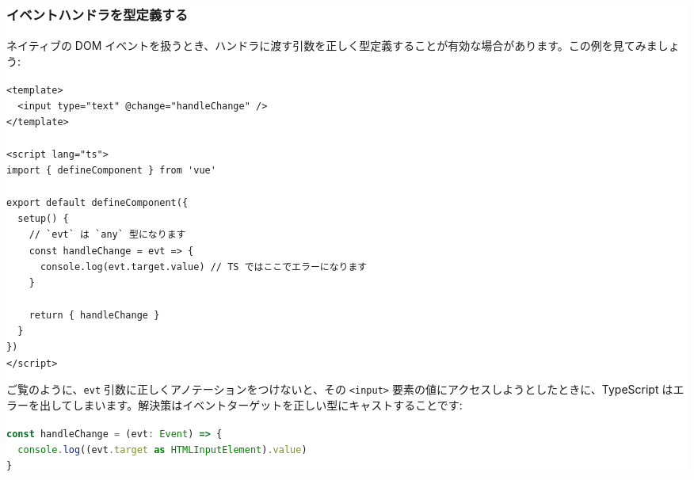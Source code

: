 ### イベントハンドラを型定義する

ネイティブの DOM イベントを扱うとき、ハンドラに渡す引数を正しく型定義することが有効な場合があります。この例を見てみましょう:

```vue
<template>
  <input type="text" @change="handleChange" />
</template>

<script lang="ts">
import { defineComponent } from 'vue'

export default defineComponent({
  setup() {
    // `evt` は `any` 型になります
    const handleChange = evt => {
      console.log(evt.target.value) // TS ではここでエラーになります
    }

    return { handleChange }
  }
})
</script>
```

ご覧のように、`evt` 引数に正しくアノテーションをつけないと、その `<input>` 要素の値にアクセスしようとしたときに、TypeScript はエラーを出してしまいます。解決策はイベントターゲットを正しい型にキャストすることです:

```ts
const handleChange = (evt: Event) => {
  console.log((evt.target as HTMLInputElement).value)
}
```
